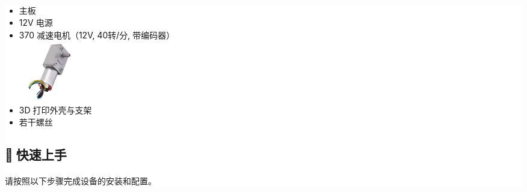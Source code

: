 *   主板
*   12V 电源
*   370 减速电机（12V, 40转/分, 带编码器）  
    <img src="./docs/motor.png" alt="装配示意图" width="100" />
*   3D 打印外壳与支架
*   若干螺丝

## 🚀 快速上手

请按照以下步骤完成设备的安装和配置。
